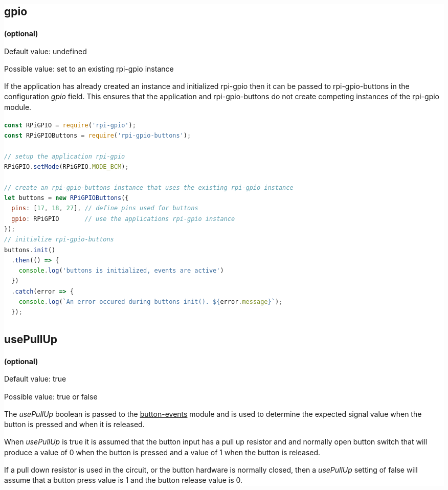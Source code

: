 
## gpio

**(optional)**

Default value: undefined

Possible value: set to an existing rpi-gpio instance

If the application has already created an instance and initialized rpi-gpio then it
can be passed to rpi-gpio-buttons in the configuration *gpio* field. This ensures that the
application and rpi-gpio-buttons do not create competing instances of the rpi-gpio module.
```javascript
const RPiGPIO = require('rpi-gpio');
const RPiGPIOButtons = require('rpi-gpio-buttons');

// setup the application rpi-gpio
RPiGPIO.setMode(RPiGPIO.MODE_BCM);

// create an rpi-gpio-buttons instance that uses the existing rpi-gpio instance
let buttons = new RPiGPIOButtons({
  pins: [17, 18, 27], // define pins used for buttons
  gpio: RPiGPIO       // use the applications rpi-gpio instance
});
// initialize rpi-gpio-buttons
buttons.init()
  .then(() => {
    console.log('buttons is initialized, events are active')
  })
  .catch(error => {
    console.log(`An error occured during buttons init(). ${error.message}`);
  });
```


## usePullUp

**(optional)**

Default value: true

Possible value: true or false

The *usePullUp* boolean is passed to the [button-events](https://www.npmjs.com/package/button-events) module
and is used to determine the expected signal value when the button is pressed and when
it is released.

When *usePullUp* is true it is assumed that the button input has a pull up resistor and
and normally open button switch that will produce a value of 0 when the button is pressed
and a value of 1 when the button is released.

If a pull down resistor is used in the circuit, or the button hardware is normally closed,
then a *usePullUp* setting of false will assume that a button press value is 1 and the
button release value is 0.
